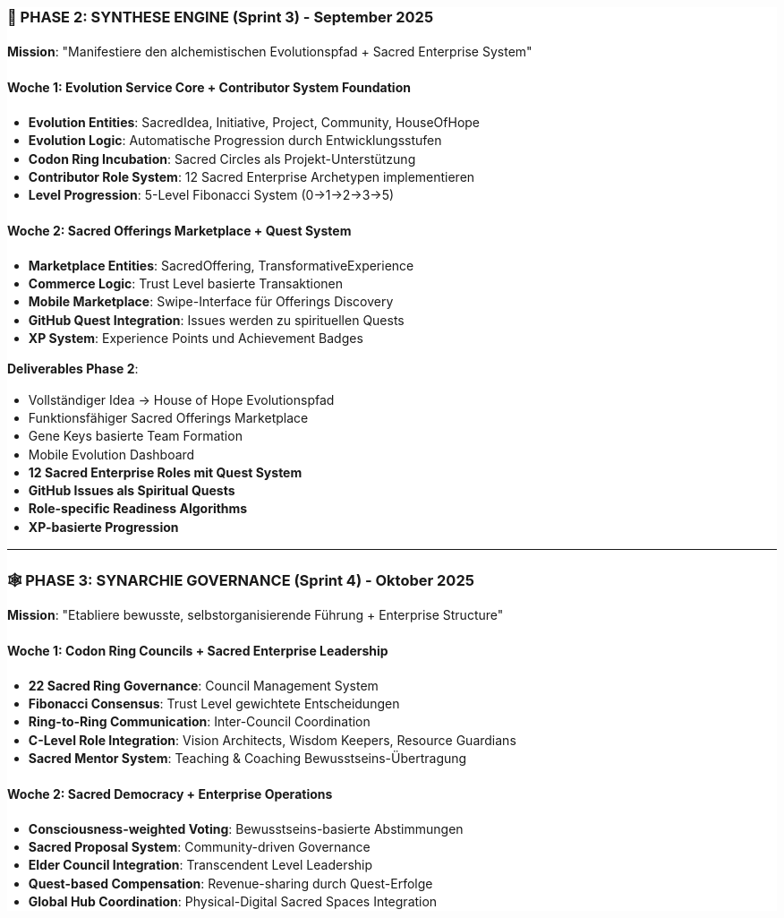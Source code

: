 
### **🔬 PHASE 2: SYNTHESE ENGINE (Sprint 3) - September 2025**
**Mission**: "Manifestiere den alchemistischen Evolutionspfad + Sacred Enterprise System"

#### **Woche 1: Evolution Service Core + Contributor System Foundation**
- **Evolution Entities**: SacredIdea, Initiative, Project, Community, HouseOfHope
- **Evolution Logic**: Automatische Progression durch Entwicklungsstufen
- **Codon Ring Incubation**: Sacred Circles als Projekt-Unterstützung
- **Contributor Role System**: 12 Sacred Enterprise Archetypen implementieren
- **Level Progression**: 5-Level Fibonacci System (0→1→2→3→5)

#### **Woche 2: Sacred Offerings Marketplace + Quest System**
- **Marketplace Entities**: SacredOffering, TransformativeExperience
- **Commerce Logic**: Trust Level basierte Transaktionen
- **Mobile Marketplace**: Swipe-Interface für Offerings Discovery
- **GitHub Quest Integration**: Issues werden zu spirituellen Quests
- **XP System**: Experience Points und Achievement Badges

**Deliverables Phase 2**:
- Vollständiger Idea → House of Hope Evolutionspfad
- Funktionsfähiger Sacred Offerings Marketplace
- Gene Keys basierte Team Formation
- Mobile Evolution Dashboard
- **12 Sacred Enterprise Roles mit Quest System**
- **GitHub Issues als Spiritual Quests**
- **Role-specific Readiness Algorithms**
- **XP-basierte Progression**

---

### **🕸️ PHASE 3: SYNARCHIE GOVERNANCE (Sprint 4) - Oktober 2025**
**Mission**: "Etabliere bewusste, selbstorganisierende Führung + Enterprise Structure"

#### **Woche 1: Codon Ring Councils + Sacred Enterprise Leadership**
- **22 Sacred Ring Governance**: Council Management System
- **Fibonacci Consensus**: Trust Level gewichtete Entscheidungen
- **Ring-to-Ring Communication**: Inter-Council Coordination
- **C-Level Role Integration**: Vision Architects, Wisdom Keepers, Resource Guardians
- **Sacred Mentor System**: Teaching & Coaching Bewusstseins-Übertragung

#### **Woche 2: Sacred Democracy + Enterprise Operations**
- **Consciousness-weighted Voting**: Bewusstseins-basierte Abstimmungen
- **Sacred Proposal System**: Community-driven Governance
- **Elder Council Integration**: Transcendent Level Leadership
- **Quest-based Compensation**: Revenue-sharing durch Quest-Erfolge
- **Global Hub Coordination**: Physical-Digital Sacred Spaces Integration
